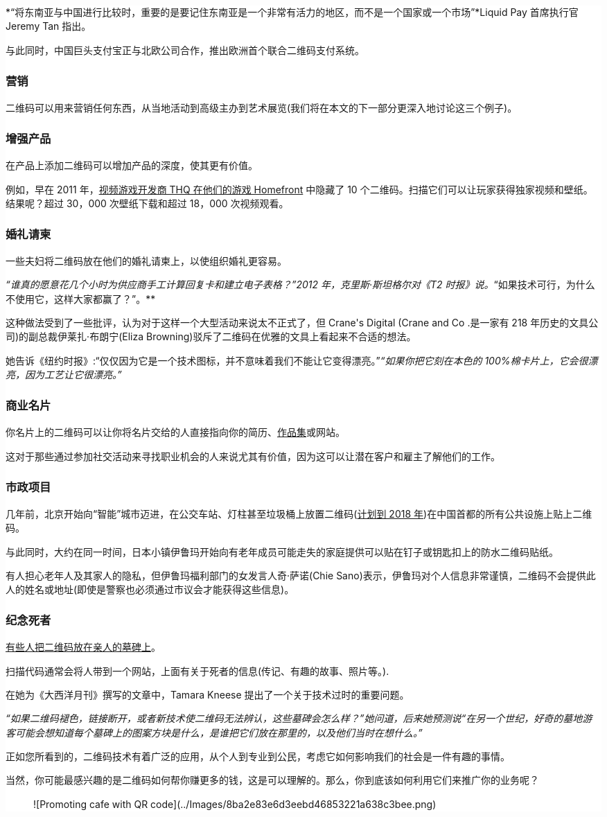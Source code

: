 *“将东南亚与中国进行比较时，重要的是要记住东南亚是一个非常有活力的地区，而不是一个国家或一个市场”*Liquid Pay 首席执行官 Jeremy Tan 指出。

与此同时，中国巨头支付宝正与北欧公司合作，推出欧洲首个联合二维码支付系统。

### 营销

二维码可以用来营销任何东西，从当地活动到高级主办到艺术展览(我们将在本文的下一部分更深入地讨论这三个例子)。

### 增强产品

在产品上添加二维码可以增加产品的深度，使其更有价值。

例如，早在 2011 年，[视频游戏开发商 THQ 在他们的游戏 Homefront](https://econsultancy.com/five-examples-of-qr-code-campaigns-that-actually-worked/) 中隐藏了 10 个二维码。扫描它们可以让玩家获得独家视频和壁纸。结果呢？超过 30，000 次壁纸下载和超过 18，000 次视频观看。

### 婚礼请柬

一些夫妇将二维码放在他们的婚礼请柬上，以使组织婚礼更容易。

*“谁真的愿意花几个小时为供应商手工计算回复卡和建立电子表格？”2012 年，克里斯·斯坦格尔对《T2 时报》说。*“如果技术可行，为什么不使用它，这样大家都赢了？”。**

这种做法受到了一些批评，认为对于这样一个大型活动来说太不正式了，但 Crane's Digital (Crane and Co .是一家有 218 年历史的文具公司)的副总裁伊莱扎·布朗宁(Eliza Browning)驳斥了二维码在优雅的文具上看起来不合适的想法。

她告诉《纽约时报》:“仅仅因为它是一个技术图标，并不意味着我们不能让它变得漂亮。”*“如果你把它刻在本色的 100%棉卡片上，它会很漂亮，因为工艺让它很漂亮。”*

### 商业名片

你名片上的二维码可以让你将名片交给的人直接指向你的简历、[作品集](https://kinsta.com/blog/wordpress-portfolio-plugins/)或网站。

这对于那些通过参加社交活动来寻找职业机会的人来说尤其有价值，因为这可以让潜在客户和雇主了解他们的工作。

### 市政项目

几年前，北京开始向“智能”城市迈进，在公交车站、灯柱甚至垃圾桶上放置二维码([计划到 2018 年](http://www.thatsmags.com/beijing/post/15114/beijing-to-tag-all-public-facilities-with-qr-codes-by-2018))在中国首都的所有公共设施上贴上二维码。

与此同时，大约在同一时间，日本小镇伊鲁玛开始向有老年成员可能走失的家庭提供可以贴在钉子或钥匙扣上的防水二维码贴纸。

有人担心老年人及其家人的隐私，但伊鲁玛福利部门的女发言人奇·萨诺(Chie Sano)表示，伊鲁玛对个人信息非常谨慎，二维码不会提供此人的姓名或地址(即使是警察也必须通过市议会才能获得这些信息)。

### 纪念死者

[有些人把二维码放在亲人的墓碑上](https://www.theatlantic.com/technology/archive/2014/05/qr-codes-for-the-dead/370901/)。

扫描代码通常会将人带到一个网站，上面有关于死者的信息(传记、有趣的故事、照片等。).

在她为《大西洋月刊》撰写的文章中，Tamara Kneese 提出了一个关于技术过时的重要问题。

*“如果二维码褪色，链接断开，或者新技术使二维码无法辨认，这些墓碑会怎么样？”*她问道，后来她预测说*“在另一个世纪，好奇的墓地游客可能会想知道每个墓碑上的图案方块是什么，是谁把它们放在那里的，以及他们当时在想什么。”*

正如您所看到的，二维码技术有着广泛的应用，从个人到专业到公民，考虑它如何影响我们的社会是一件有趣的事情。

当然，你可能最感兴趣的是二维码如何帮你赚更多的钱，这是可以理解的。那么，你到底该如何利用它们来推广你的业务呢？

<figure id="attachment_41974" aria-describedby="caption-attachment-41974" style="width: 880px" class="wp-caption aligncenter">![Promoting cafe with QR code](../Images/8ba2e83e6d3eebd46853221a638c3bee.png)
